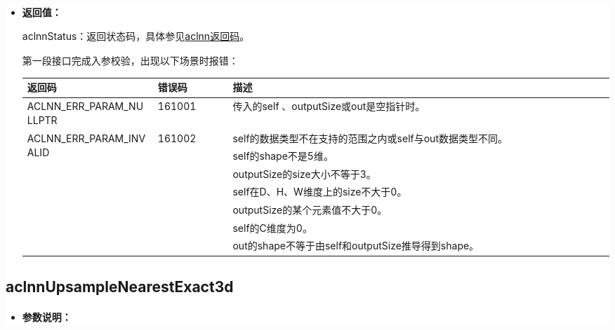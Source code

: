 - **返回值：**

  aclnnStatus：返回状态码，具体参见[aclnn返回码](./../../../docs/context/aclnn返回码.md)。

  第一段接口完成入参校验，出现以下场景时报错：

  <table style="undefined;table-layout: fixed;width: 1155px"><colgroup>
  <col style="width: 253px">
  <col style="width: 140px">
  <col style="width: 762px">
  </colgroup>
  <thead>
    <tr>
      <th>返回码</th>
      <th>错误码</th>
      <th>描述</th>
    </tr>
  </thead>
  <tbody>
    <tr>
      <td>ACLNN_ERR_PARAM_NULLPTR</td>
      <td>161001</td>
      <td>传入的self 、outputSize或out是空指针时。</td>
    </tr>
    <tr>
      <td rowspan="7">ACLNN_ERR_PARAM_INVALID</td>
      <td rowspan="7">161002</td>
      <td>self的数据类型不在支持的范围之内或self与out数据类型不同。</td>
    </tr>
    <tr>
      <td>self的shape不是5维。</td>
    </tr>
    <tr>
      <td>outputSize的size大小不等于3。</td>
    </tr>
    <tr>
      <td>self在D、H、W维度上的size不大于0。</td>
    </tr>
    <tr>
      <td>outputSize的某个元素值不大于0。</td>
    </tr>
    <tr>
      <td>self的C维度为0。</td>
    </tr>
    <tr>
      <td>out的shape不等于由self和outputSize推导得到shape。</td>
    </tr>
  </tbody></table>

## aclnnUpsampleNearestExact3d

- **参数说明：**
